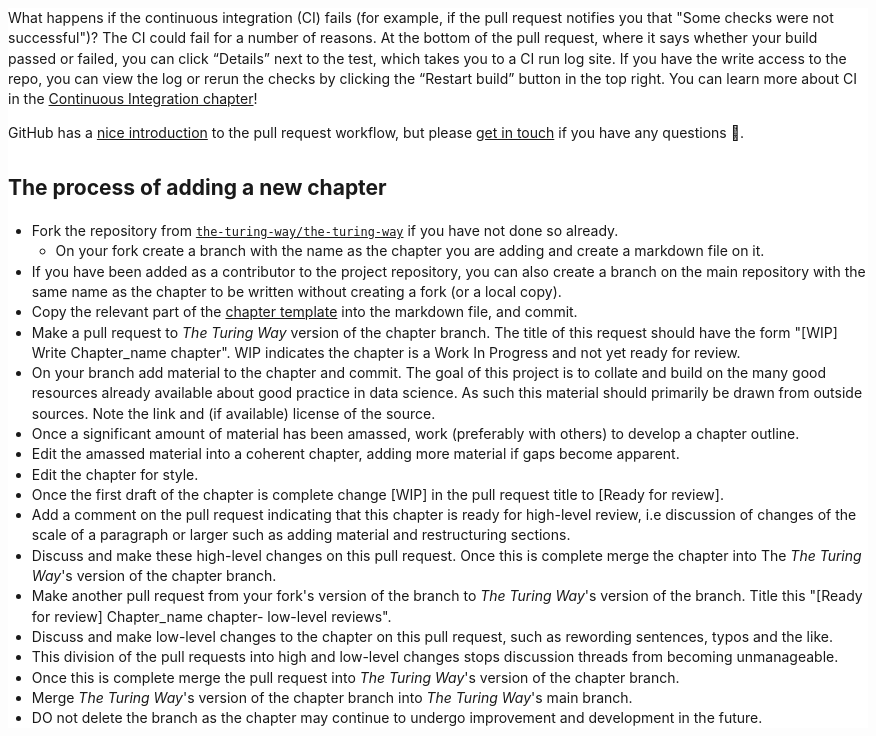 What happens if the continuous integration (CI) fails (for example, if the pull request notifies you that "Some checks were not successful")?
The CI could fail for a number of reasons.
At the bottom of the pull request, where it says whether your build passed or failed, you can click “Details” next to the test, which takes you to a CI run log site.
If you have the write access to the repo, you can view the log or rerun the checks by clicking the “Restart build” button in the top right.
You can learn more about CI in the [Continuous Integration chapter](https://book.the-turing-way.org/reproducible-research/ci.html)!

GitHub has a [nice introduction][github-flow] to the pull request workflow, but please [get in touch](#get-in-touch) if you have any questions :balloon:.

## The process of adding a new chapter

- Fork the repository from [`the-turing-way/the-turing-way`](https://github.com/the-turing-way/the-turing-way) if you have not done so already.
  - On your fork create a branch with the name as the chapter you are adding and create a markdown file on it.
- If you have been added as a contributor to the project repository, you can also create a branch on the main repository with the same name as the chapter to be written without creating a fork (or a local copy).
- Copy the relevant part of the [chapter template](https://github.com/the-turing-way/the-turing-way/tree/main/book/templates/chapter-template) into the markdown file, and commit.
- Make a pull request to _The Turing Way_ version of the chapter branch.
  The title of this request should have the form "[WIP] Write Chapter_name chapter".
  WIP indicates the chapter is a Work In Progress and not yet ready for review.
- On your branch add material to the chapter and commit.
  The goal of this project is to collate and build on the many good resources already available about good practice in data science.
  As such this material should primarily be drawn from outside sources.
  Note the link and (if available) license of the source.
- Once a significant amount of material has been amassed, work (preferably with others) to develop a chapter outline.
- Edit the amassed material into a coherent chapter, adding more material if gaps become apparent.
- Edit the chapter for style.
- Once the first draft of the chapter is complete change [WIP] in the pull request title to [Ready for review].
- Add a comment on the pull request indicating that this chapter is ready for high-level review, i.e discussion of changes of the scale of a paragraph or larger such as adding material and restructuring sections.
- Discuss and make these high-level changes on this pull request. Once this is complete merge the chapter into The _The Turing Way_'s version of the chapter branch.
- Make another pull request from your fork's version of the branch to _The Turing Way_'s version of the branch. Title this "[Ready for review] Chapter_name chapter- low-level reviews".
- Discuss and make low-level changes to the chapter on this pull request, such as rewording sentences, typos and the like.
- This division of the pull requests into high and low-level changes stops discussion threads from becoming unmanageable.
- Once this is complete merge the pull request into _The Turing Way_'s version of the chapter branch.
- Merge _The Turing Way_'s version of the chapter branch into _The Turing Way_'s main branch.
- DO not delete the branch as the chapter may continue to undergo improvement and development in the future.


[turing-way-repo]: https://github.com/the-turing-way/the-turing-way/
[turing-way-book-repo]: https://github.com/the-turing-way/the-turing-way-book/
[turing-way-issues]: https://github.com/the-turing-way/the-turing-way/issues
[turing-way-labels]: https://github.com/the-turing-way/the-turing-way/labels
[git]: https://git-scm.com
[github]: https://github.com
[github-branches]: https://help.github.com/articles/creating-and-deleting-branches-within-your-repository
[github-fork]: https://help.github.com/articles/fork-a-repo
[github-flow]: https://guides.github.com/introduction/flow
[github-mergeconflicts]: https://help.github.com/articles/about-merge-conflicts
[github-pullrequest]: https://help.github.com/articles/creating-a-pull-request
[github-review]: https://help.github.com/articles/about-pull-request-reviews
[github-syncfork]: https://help.github.com/articles/syncing-a-fork
[issue-template]: https://github.com/the-turing-way/the-turing-way/blob/main/ISSUE_TEMPLATE.md
[labels-link]: https://github.com/the-turing-way/the-turing-way/labels
[labels-approval-request]: https://github.com/the-turing-way/the-turing-way/labels/approval%20request
[labels-binderhub]: https://github.com/the-turing-way/the-turing-way/labels/binderhub
[labels-book-build]: https://github.com/the-turing-way/the-turing-way/labels/book%2Dbuild
[labels-book-dash-feb20]: https://github.com/the-turing-way/the-turing-way/labels/book%2Ddash%2Dfeb20
[labels-book-dash-ldn19]: https://github.com/the-turing-way/the-turing-way/labels/book%2Ddash%2Dldn2019
[labels-book-dash-mcr19]: https://github.com/the-turing-way/the-turing-way/labels/book%2Ddash%2Dmcr2019
[labels-book]: https://github.com/the-turing-way/the-turing-way/labels/book
[labels-bug]: https://github.com/the-turing-way/the-turing-way/labels/bug
[labels-bug-fixed]: https://github.com/the-turing-way/the-turing-way/labels/bug%20fixed
[labels-collaboration-book]: https://github.com/the-turing-way/the-turing-way/labels/collaboration%2Dbook
[labels-communication-book]: https://github.com/the-turing-way/the-turing-way/labels/communication%2Dbook
[labels-community]: https://github.com/the-turing-way/the-turing-way/labels/community
[labels-comms]: https://github.com/the-turing-way/the-turing-way/labels/comms
[labels-conflicting-file-error]: https://github.com/the-turing-way/the-turing-way/labels/conflicting%2Dfile%2Derror
[labels-dependencies]: https://github.com/the-turing-way/the-turing-way/labels/dependencies
[labels-enhancement]: https://github.com/the-turing-way/the-turing-way/labels/enhancement
[labels-ethics-book]: https://github.com/the-turing-way/the-turing-way/labels/ethics%2Dbook
[labels-events]: https://github.com/the-turing-way/the-turing-way/labels/events
[labels-firstissue]: https://github.com/the-turing-way/the-turing-way/labels/good%20first%20issue
[labels-helpwanted]: https://github.com/the-turing-way/the-turing-way/labels/help%20wanted
[labels-idea-for-discussion]: https://github.com/the-turing-way/the-turing-way/labels/idea%2Dfor%2Ddiscussion
[labels-good-first-PR-review]: https://github.com/the-turing-way/the-turing-way/labels/good%2Dfirst%2PR%2review
[labels-jupyter]: https://github.com/the-turing-way/the-turing-way/labels/jupyter
[labels-project-management]: https://github.com/the-turing-way/the-turing-way/labels/project%20management
[labels-newsletter]: https://github.com/the-turing-way/the-turing-way/labels/newsletter
[labels-outreach]: https://github.com/the-turing-way/the-turing-way/labels/Outreach
[labels-pr-draft]: https://github.com/the-turing-way/the-turing-way/labels/PR%3A%20draft
[labels-pr-merged]: https://github.com/the-turing-way/the-turing-way/labels/PR%3A%20merged
[labels-pr-partially-approved]: https://github.com/the-turing-way/the-turing-way/labels/PR%3A%20partially%2Dapproved
[labels-pr-reviewed-approved]: https://github.com/the-turing-way/the-turing-way/labels/PR%3A%20reviewed%2Dapproved
[labels-pr-reviewed-changes-requested]: https://github.com/the-turing-way/the-turing-way/labels/PR%3A%20reviewed%2Dchanges%2Drequested
[labels-pr-unreviewed]: https://github.com/the-turing-way/the-turing-way/labels/PR%3A%20unreviewed
[labels-project-design-book]: https://github.com/the-turing-way/the-turing-way/labels/project%2Ddesign%2Dbook
[labels-question]: https://github.com/the-turing-way/the-turing-way/labels/question
[labels-ready-for-merge]: https://github.com/the-turing-way/the-turing-way/labels/ready%20for%20merge
[labels-reproducibility-book]: https://github.com/the-turing-way/the-turing-way/labels/reproducibility%2Dbook
[labels-research-related-theory]: https://github.com/the-turing-way/the-turing-way/labels/research%2Drelated%2Dtheory
[labels-review-request]: https://github.com/the-turing-way/the-turing-way/labels/review%20request
[labels-software-skills]: https://github.com/the-turing-way/the-turing-way/labels/software%2Dskills
[labels-tools]: https://github.com/the-turing-way/the-turing-way/labels/tools
[labels-translation]: https://github.com/the-turing-way/the-turing-way/labels/translation
[labels-travel]: https://github.com/the-turing-way/the-turing-way/labels/travel
[labels-typo-fix]: https://github.com/the-turing-way/the-turing-way/labels/typo%2Dfix
[labels-work-in-progress]: https://github.com/the-turing-way/the-turing-way/labels/work%2Din%2Dprogress
[labels-workshops]: https://github.com/the-turing-way/the-turing-way/labels/workshops
[markdown]: https://daringfireball.net/projects/markdown
[rick-roll]: https://www.youtube.com/watch?v=dQw4w9WgXcQ
[jerry-maguire]: https://media.giphy.com/media/uRb2p09vY8lEs/giphy.gif
[all-contributors]: https://github.com/kentcdodds/all-contributors#emoji-key